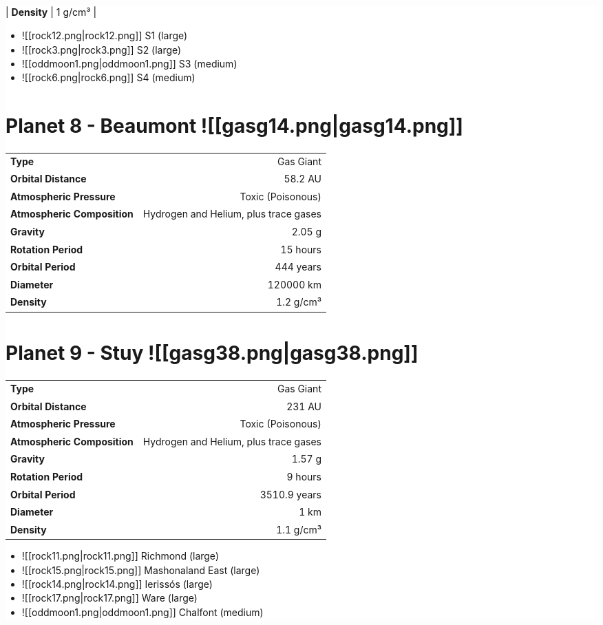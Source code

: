 | **Density**                 |    1 g/cm³ |



- ![[rock12.png\|rock12.png]] S1 (large)
- ![[rock3.png\|rock3.png]] S2 (large)
- ![[oddmoon1.png\|oddmoon1.png]] S3 (medium)
- ![[rock6.png\|rock6.png]] S4 (medium)


# Planet 8 - Beaumont ![[gasg14.png\|gasg14.png]]
|                             |                           |
| --------------------------- | -------------------------:|
| **Type**                    |             Gas Giant |
| **Orbital Distance**        |   58.2 AU |
| **Atmospheric Pressure**    |       Toxic (Poisonous) |
| **Atmospheric Composition** |      Hydrogen and Helium, plus trace gases |
| **Gravity**                 |        2.05 g |
| **Rotation Period**         |  15 hours |
| **Orbital Period** | 444 years |
| **Diameter**                |      120000 km | 
| **Density**                 |    1.2 g/cm³ |





# Planet 9 - Stuy ![[gasg38.png\|gasg38.png]]
|                             |                           |
| --------------------------- | -------------------------:|
| **Type**                    |             Gas Giant |
| **Orbital Distance**        |   231 AU |
| **Atmospheric Pressure**    |       Toxic (Poisonous) |
| **Atmospheric Composition** |      Hydrogen and Helium, plus trace gases |
| **Gravity**                 |        1.57 g |
| **Rotation Period**         |  9 hours |
| **Orbital Period** | 3510.9 years |
| **Diameter**                |      1 km | 
| **Density**                 |    1.1 g/cm³ |



- ![[rock11.png\|rock11.png]] Richmond (large)
- ![[rock15.png\|rock15.png]] Mashonaland East (large)
- ![[rock14.png\|rock14.png]] Ierissós (large)
- ![[rock17.png\|rock17.png]] Ware (large)
- ![[oddmoon1.png\|oddmoon1.png]] Chalfont (medium)


